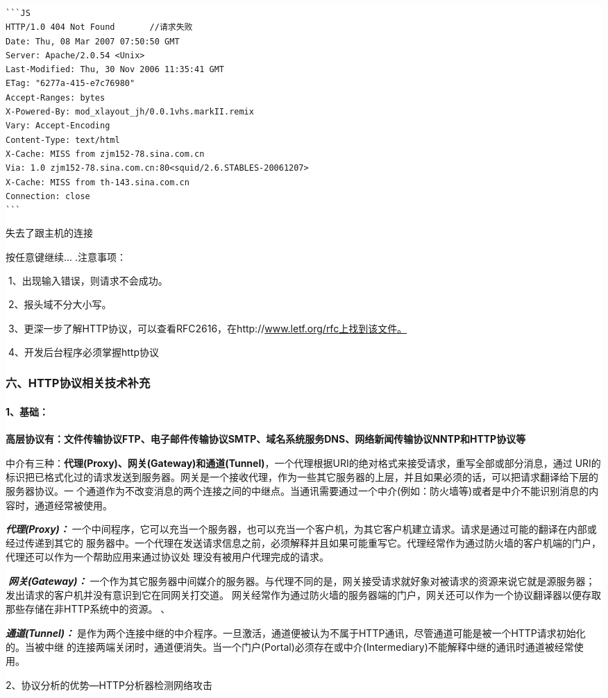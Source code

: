     ```JS
    HTTP/1.0 404 Not Found       //请求失败
    Date: Thu, 08 Mar 2007 07:50:50 GMT
    Server: Apache/2.0.54 <Unix>
    Last-Modified: Thu, 30 Nov 2006 11:35:41 GMT
    ETag: "6277a-415-e7c76980"
    Accept-Ranges: bytes
    X-Powered-By: mod_xlayout_jh/0.0.1vhs.markII.remix
    Vary: Accept-Encoding
    Content-Type: text/html
    X-Cache: MISS from zjm152-78.sina.com.cn
    Via: 1.0 zjm152-78.sina.com.cn:80<squid/2.6.STABLES-20061207>
    X-Cache: MISS from th-143.sina.com.cn
    Connection: close
    ```

    


失去了跟主机的连接

按任意键继续...
.注意事项：

​	1、出现输入错误，则请求不会成功。
​         

​	 2、报头域不分大小写。
​         

​	 3、更深一步了解HTTP协议，可以查看RFC2616，在http://www.letf.org/rfc上找到该文件。
​         

​	 4、开发后台程序必须掌握http协议

### 六、HTTP协议相关技术补充

#### 1、基础：

​	**高层协议有：文件传输协议FTP、电子邮件传输协议SMTP、域名系统服务DNS、网络新闻传输协议NNTP和HTTP协议等**

​	中介有三种：**代理(Proxy)、网关(Gateway)和通道(Tunnel)**，一个代理根据URI的绝对格式来接受请求，重写全部或部分消息，通过 URI的标识把已格式化过的请求发送到服务器。网关是一个接收代理，作为一些其它服务器的上层，并且如果必须的话，可以把请求翻译给下层的服务器协议。一 个通道作为不改变消息的两个连接之间的中继点。当通讯需要通过一个中介(例如：防火墙等)或者是中介不能识别消息的内容时，通道经常被使用。
​     

​	***代理(Proxy)：*** 一个中间程序，它可以充当一个服务器，也可以充当一个客户机，为其它客户机建立请求。请求是通过可能的翻译在内部或经过传递到其它的 服务器中。一个代理在发送请求信息之前，必须解释并且如果可能重写它。代理经常作为通过防火墙的客户机端的门户，代理还可以作为一个帮助应用来通过协议处 理没有被用户代理完成的请求。

​	***网关(Gateway)：*** 一个作为其它服务器中间媒介的服务器。与代理不同的是，网关接受请求就好象对被请求的资源来说它就是源服务器；发出请求的客户机并没有意识到它在同网关打交道。
网关经常作为通过防火墙的服务器端的门户，网关还可以作为一个协议翻译器以便存取那些存储在非HTTP系统中的资源。
   、

​	***通道(Tunnel)：*** 是作为两个连接中继的中介程序。一旦激活，通道便被认为不属于HTTP通讯，尽管通道可能是被一个HTTP请求初始化的。当被中继 的连接两端关闭时，通道便消失。当一个门户(Portal)必须存在或中介(Intermediary)不能解释中继的通讯时通道被经常使用。

2、协议分析的优势—HTTP分析器检测网络攻击
